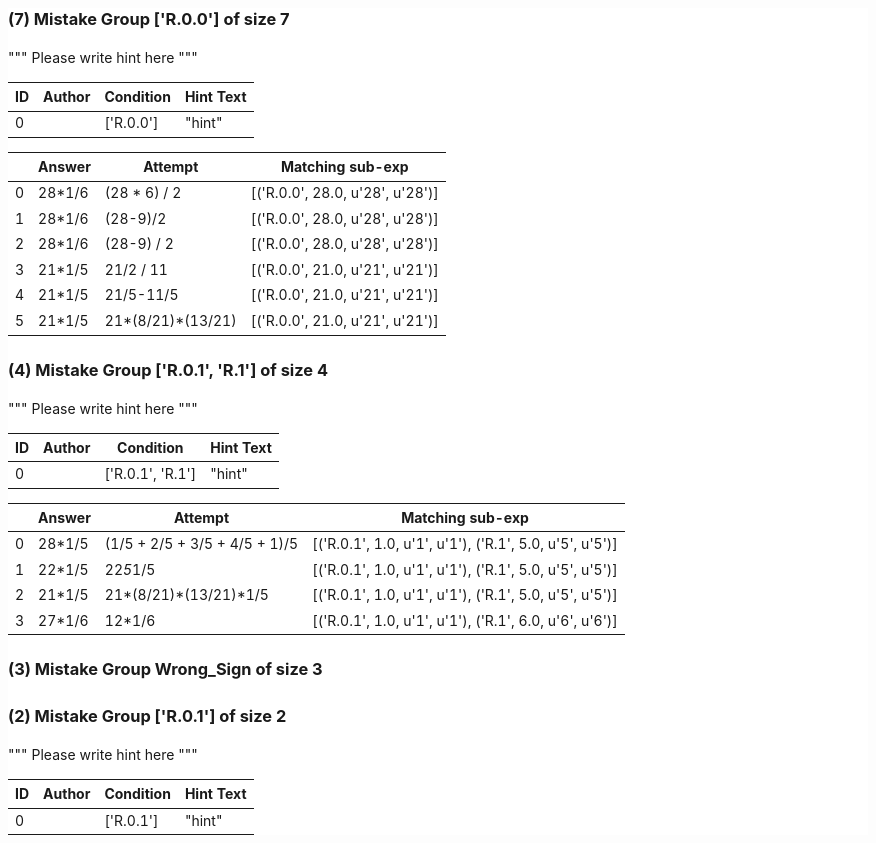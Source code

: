


### (7) Mistake Group ['R.0.0'] of size 7
""" Please write hint here """

|ID	|Author	|Condition	|Hint Text|
|---|---|---|---|
|0|	|['R.0.0']	|"hint"	|

|	|Answer	|Attempt	|Matching sub-exp|
|---|---|---|---|
|0	|28*1/6	|(28 * 6) / 2	|[('R.0.0', 28.0, u'28', u'28')]	|
|1	|28*1/6	|(28-9)/2	|[('R.0.0', 28.0, u'28', u'28')]	|
|2	|28*1/6	|(28-9) / 2	|[('R.0.0', 28.0, u'28', u'28')]	|
|3	|21*1/5	|21/2 / 11	|[('R.0.0', 21.0, u'21', u'21')]	|
|4	|21*1/5	|21/5-11/5	|[('R.0.0', 21.0, u'21', u'21')]	|
|5	|21*1/5	|21*(8/21)*(13/21)	|[('R.0.0', 21.0, u'21', u'21')]	|




### (4) Mistake Group ['R.0.1', 'R.1'] of size 4
""" Please write hint here """

|ID	|Author	|Condition	|Hint Text|
|---|---|---|---|
|0|	|['R.0.1', 'R.1']	|"hint"	|

|	|Answer	|Attempt	|Matching sub-exp|
|---|---|---|---|
|0	|28*1/5	|(1/5 + 2/5 + 3/5 + 4/5 + 1)/5	|[('R.0.1', 1.0, u'1', u'1'), ('R.1', 5.0, u'5', u'5')]	|
|1	|22*1/5	|22*5*1/5	|[('R.0.1', 1.0, u'1', u'1'), ('R.1', 5.0, u'5', u'5')]	|
|2	|21*1/5	|21*(8/21)*(13/21)*1/5	|[('R.0.1', 1.0, u'1', u'1'), ('R.1', 5.0, u'5', u'5')]	|
|3	|27*1/6	|12*1/6	|[('R.0.1', 1.0, u'1', u'1'), ('R.1', 6.0, u'6', u'6')]	|




### (3) Mistake Group Wrong_Sign of size 3




### (2) Mistake Group ['R.0.1'] of size 2
""" Please write hint here """

|ID	|Author	|Condition	|Hint Text|
|---|---|---|---|
|0|	|['R.0.1']	|"hint"	|
